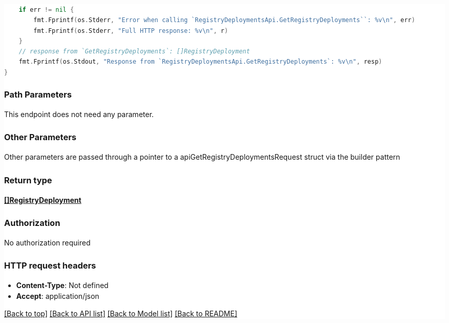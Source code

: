 ```go
    if err != nil {
        fmt.Fprintf(os.Stderr, "Error when calling `RegistryDeploymentsApi.GetRegistryDeployments``: %v\n", err)
        fmt.Fprintf(os.Stderr, "Full HTTP response: %v\n", r)
    }
    // response from `GetRegistryDeployments`: []RegistryDeployment
    fmt.Fprintf(os.Stdout, "Response from `RegistryDeploymentsApi.GetRegistryDeployments`: %v\n", resp)
}
```

### Path Parameters

This endpoint does not need any parameter.

### Other Parameters

Other parameters are passed through a pointer to a apiGetRegistryDeploymentsRequest struct via the builder pattern


### Return type

[**[]RegistryDeployment**](RegistryDeployment.md)

### Authorization

No authorization required

### HTTP request headers

- **Content-Type**: Not defined
- **Accept**: application/json

[[Back to top]](#) [[Back to API list]](../README.md#documentation-for-api-endpoints)
[[Back to Model list]](../README.md#documentation-for-models)
[[Back to README]](../README.md)

